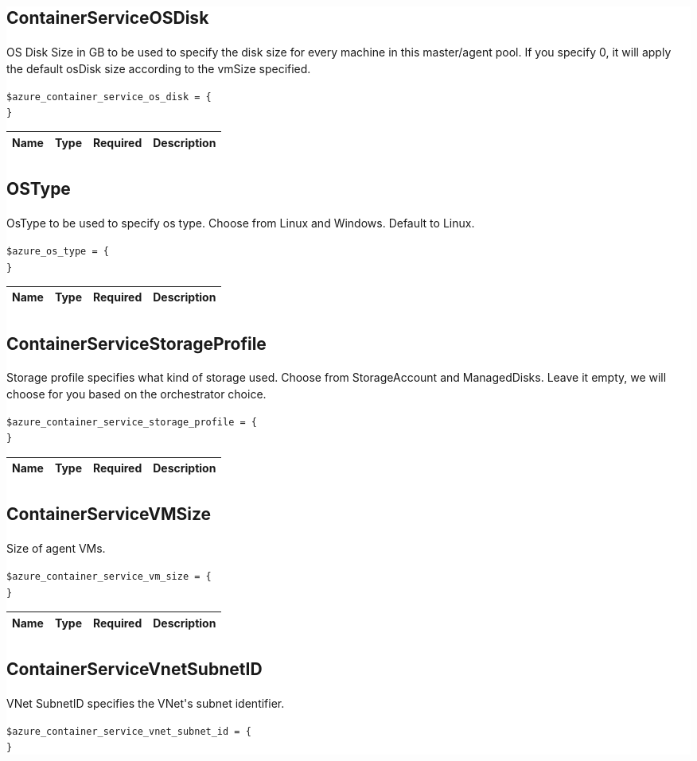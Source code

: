 ## ContainerServiceOSDisk

OS Disk Size in GB to be used to specify the disk size for every machine in this master/agent pool. If you specify 0, it will apply the default osDisk size according to the vmSize specified.

```puppet
$azure_container_service_os_disk = {
}
```

| Name        | Type           | Required       | Description       |
| ------------- | ------------- | ------------- | ------------- |
        
## OSType

OsType to be used to specify os type. Choose from Linux and Windows. Default to Linux.

```puppet
$azure_os_type = {
}
```

| Name        | Type           | Required       | Description       |
| ------------- | ------------- | ------------- | ------------- |
        
## ContainerServiceStorageProfile

Storage profile specifies what kind of storage used. Choose from StorageAccount and ManagedDisks. Leave it empty, we will choose for you based on the orchestrator choice.

```puppet
$azure_container_service_storage_profile = {
}
```

| Name        | Type           | Required       | Description       |
| ------------- | ------------- | ------------- | ------------- |
        
## ContainerServiceVMSize

Size of agent VMs.

```puppet
$azure_container_service_vm_size = {
}
```

| Name        | Type           | Required       | Description       |
| ------------- | ------------- | ------------- | ------------- |
        
## ContainerServiceVnetSubnetID

VNet SubnetID specifies the VNet's subnet identifier.

```puppet
$azure_container_service_vnet_subnet_id = {
}
```
